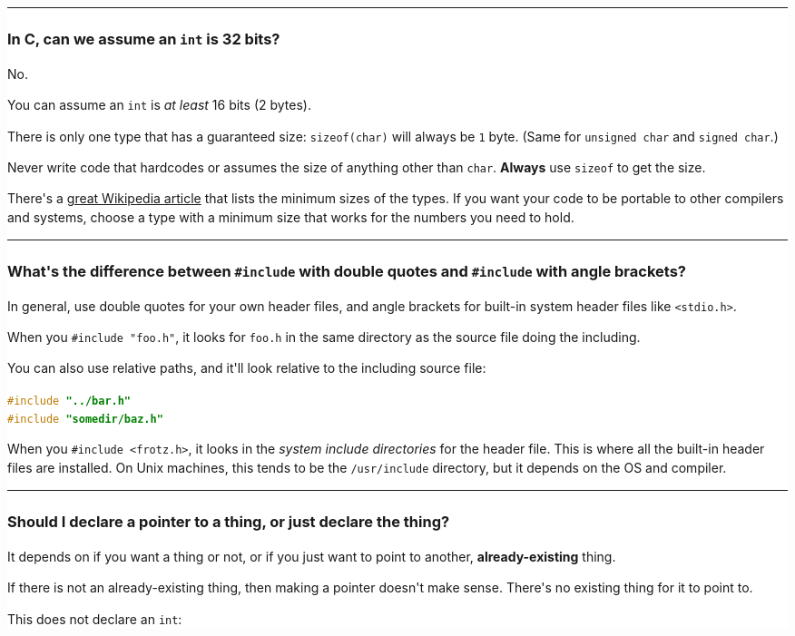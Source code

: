 ------------------------------------------------------------------------

<a name="q4500"></a>
### In C, can we assume an `int` is 32 bits?

No.

You can assume an `int` is _at least_ 16 bits (2 bytes).

There is only one type that has a guaranteed size: `sizeof(char)` will always be
`1` byte. (Same for `unsigned char` and `signed char`.)

Never write code that hardcodes or assumes the size of anything other than
`char`. **Always** use `sizeof` to get the size.

There's a [great Wikipedia article](https://en.wikipedia.org/wiki/C_data_types)
that lists the minimum sizes of the types. If you want your code to be portable
to other compilers and systems, choose a type with a minimum size that works for
the numbers you need to hold.

------------------------------------------------------------------------

<a name="q4600"></a>
### What's the difference between `#include` with double quotes and `#include` with angle brackets?

In general, use double quotes for your own header files, and angle brackets for
built-in system header files like `<stdio.h>`.

When you `#include "foo.h"`, it looks for `foo.h` in the same directory as the
source file doing the including.

You can also use relative paths, and it'll look relative to the including source file:

```c
#include "../bar.h"
#include "somedir/baz.h"
```

When you `#include <frotz.h>`, it looks in the _system include directories_ for
the header file. This is where all the built-in header files are installed. On
Unix machines, this tends to be the `/usr/include` directory, but it depends on
the OS and compiler.

------------------------------------------------------------------------

<a name="q4700"></a>
### Should I declare a pointer to a thing, or just declare the thing?

It depends on if you want a thing or not, or if you just want to point to
another, **already-existing** thing.

If there is not an already-existing thing, then making a pointer doesn't make
sense. There's no existing thing for it to point to.

This does not declare an `int`:
